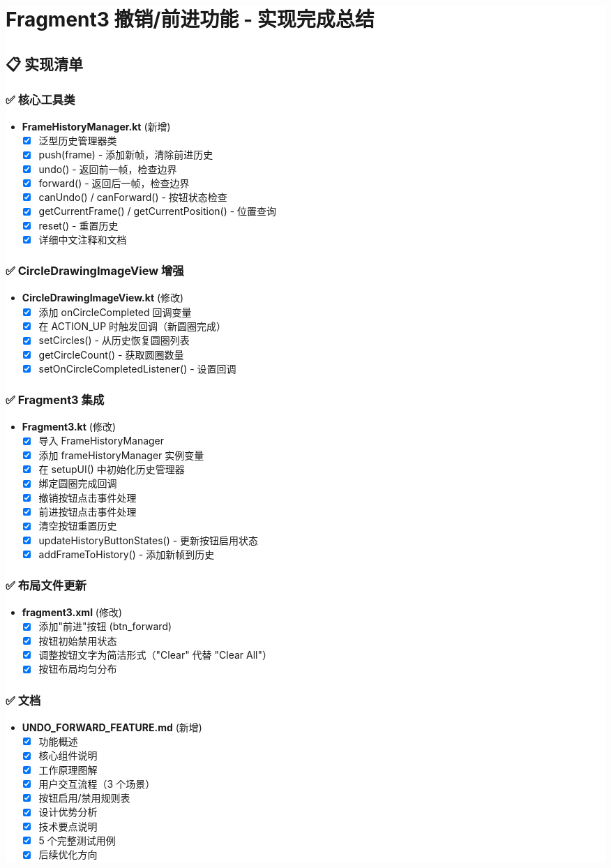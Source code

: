 # Fragment3 撤销/前进功能 - 实现完成总结

## 📋 实现清单

### ✅ 核心工具类
- **FrameHistoryManager.kt** (新增)
  - [x] 泛型历史管理器类
  - [x] push(frame) - 添加新帧，清除前进历史
  - [x] undo() - 返回前一帧，检查边界
  - [x] forward() - 返回后一帧，检查边界
  - [x] canUndo() / canForward() - 按钮状态检查
  - [x] getCurrentFrame() / getCurrentPosition() - 位置查询
  - [x] reset() - 重置历史
  - [x] 详细中文注释和文档

### ✅ CircleDrawingImageView 增强
- **CircleDrawingImageView.kt** (修改)
  - [x] 添加 onCircleCompleted 回调变量
  - [x] 在 ACTION_UP 时触发回调（新圆圈完成）
  - [x] setCircles() - 从历史恢复圆圈列表
  - [x] getCircleCount() - 获取圆圈数量
  - [x] setOnCircleCompletedListener() - 设置回调

### ✅ Fragment3 集成
- **Fragment3.kt** (修改)
  - [x] 导入 FrameHistoryManager
  - [x] 添加 frameHistoryManager 实例变量
  - [x] 在 setupUI() 中初始化历史管理器
  - [x] 绑定圆圈完成回调
  - [x] 撤销按钮点击事件处理
  - [x] 前进按钮点击事件处理
  - [x] 清空按钮重置历史
  - [x] updateHistoryButtonStates() - 更新按钮启用状态
  - [x] addFrameToHistory() - 添加新帧到历史

### ✅ 布局文件更新
- **fragment3.xml** (修改)
  - [x] 添加"前进"按钮 (btn_forward)
  - [x] 按钮初始禁用状态
  - [x] 调整按钮文字为简洁形式（"Clear" 代替 "Clear All"）
  - [x] 按钮布局均匀分布

### ✅ 文档
- **UNDO_FORWARD_FEATURE.md** (新增)
  - [x] 功能概述
  - [x] 核心组件说明
  - [x] 工作原理图解
  - [x] 用户交互流程（3 个场景）
  - [x] 按钮启用/禁用规则表
  - [x] 设计优势分析
  - [x] 技术要点说明
  - [x] 5 个完整测试用例
  - [x] 后续优化方向
